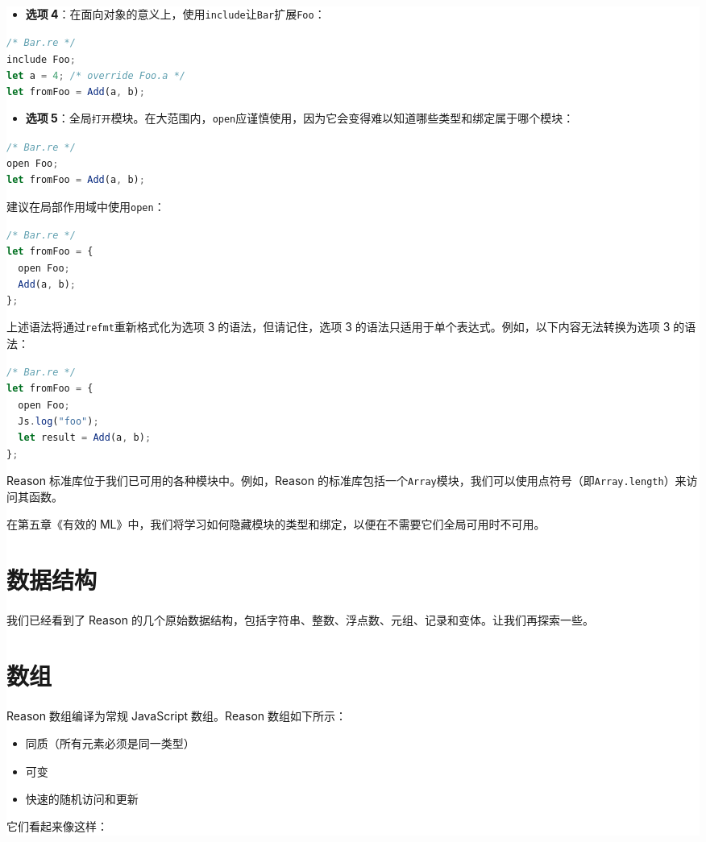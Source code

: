 +   **选项 4**：在面向对象的意义上，使用`include`让`Bar`扩展`Foo`：

```js
/* Bar.re */
include Foo;
let a = 4; /* override Foo.a */
let fromFoo = Add(a, b);
```

+   **选项 5**：全局`打开`模块。在大范围内，`open`应谨慎使用，因为它会变得难以知道哪些类型和绑定属于哪个模块：

```js
/* Bar.re */
open Foo;
let fromFoo = Add(a, b);
```

建议在局部作用域中使用`open`：

```js
/* Bar.re */
let fromFoo = {
  open Foo;
  Add(a, b);
};
```

上述语法将通过`refmt`重新格式化为选项 3 的语法，但请记住，选项 3 的语法只适用于单个表达式。例如，以下内容无法转换为选项 3 的语法：

```js
/* Bar.re */
let fromFoo = {
  open Foo;
  Js.log("foo");
  let result = Add(a, b);
};
```

Reason 标准库位于我们已可用的各种模块中。例如，Reason 的标准库包括一个`Array`模块，我们可以使用点符号（即`Array.length`）来访问其函数。

在第五章《有效的 ML》中，我们将学习如何隐藏模块的类型和绑定，以便在不需要它们全局可用时不可用。

# 数据结构

我们已经看到了 Reason 的几个原始数据结构，包括字符串、整数、浮点数、元组、记录和变体。让我们再探索一些。

# 数组

Reason 数组编译为常规 JavaScript 数组。Reason 数组如下所示：

+   同质（所有元素必须是同一类型）

+   可变

+   快速的随机访问和更新

它们看起来像这样：
